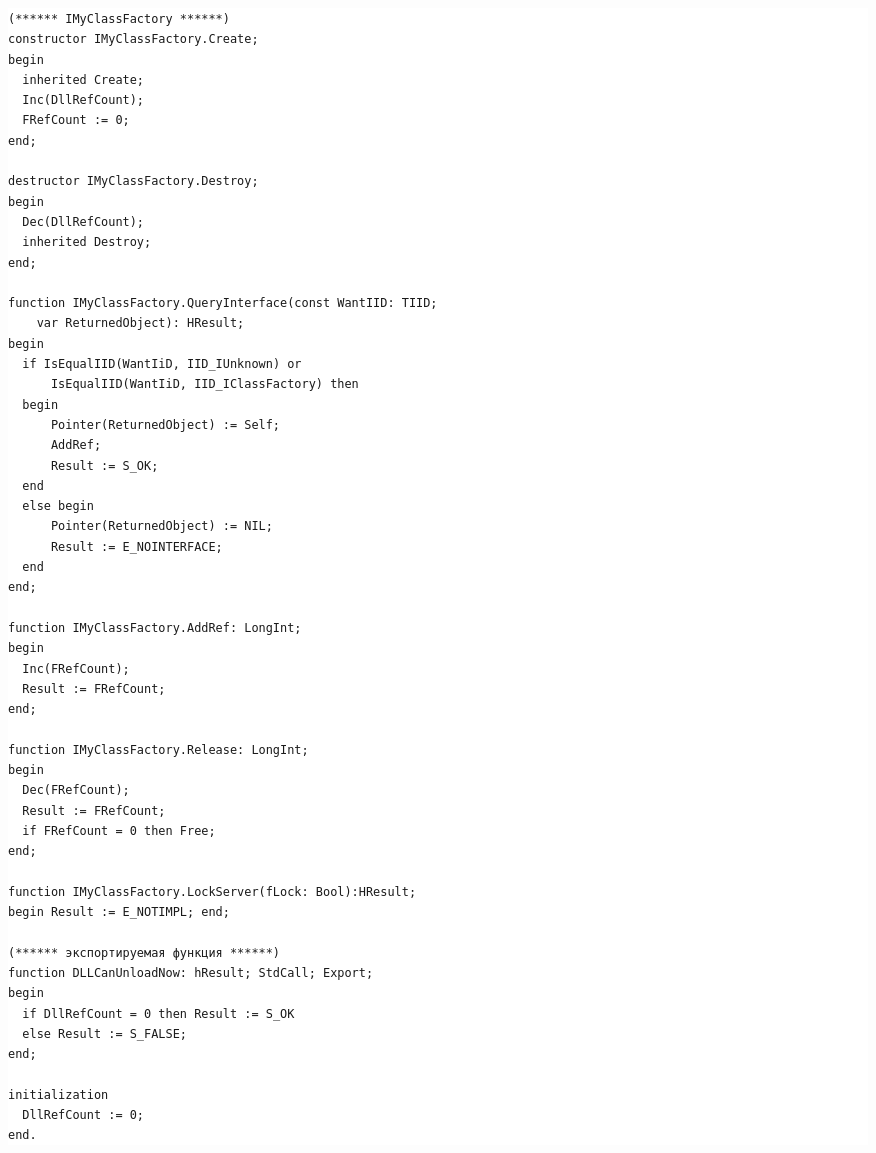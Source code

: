     (****** IMyClassFactory ******)
    constructor IMyClassFactory.Create;
    begin
      inherited Create;
      Inc(DllRefCount);
      FRefCount := 0;
    end;
     
    destructor IMyClassFactory.Destroy;
    begin
      Dec(DllRefCount);
      inherited Destroy;
    end;
     
    function IMyClassFactory.QueryInterface(const WantIID: TIID;
        var ReturnedObject): HResult;
    begin
      if IsEqualIID(WantIiD, IID_IUnknown) or
          IsEqualIID(WantIiD, IID_IClassFactory) then
      begin
          Pointer(ReturnedObject) := Self;
          AddRef;
          Result := S_OK;
      end
      else begin
          Pointer(ReturnedObject) := NIL;
          Result := E_NOINTERFACE;
      end
    end;
     
    function IMyClassFactory.AddRef: LongInt;
    begin
      Inc(FRefCount);
      Result := FRefCount;
    end;
     
    function IMyClassFactory.Release: LongInt;
    begin
      Dec(FRefCount);
      Result := FRefCount;
      if FRefCount = 0 then Free;
    end;
     
    function IMyClassFactory.LockServer(fLock: Bool):HResult;
    begin Result := E_NOTIMPL; end;
     
    (****** экспортируемая функция ******)
    function DLLCanUnloadNow: hResult; StdCall; Export;
    begin
      if DllRefCount = 0 then Result := S_OK
      else Result := S_FALSE;
    end;
     
    initialization
      DllRefCount := 0;
    end.
